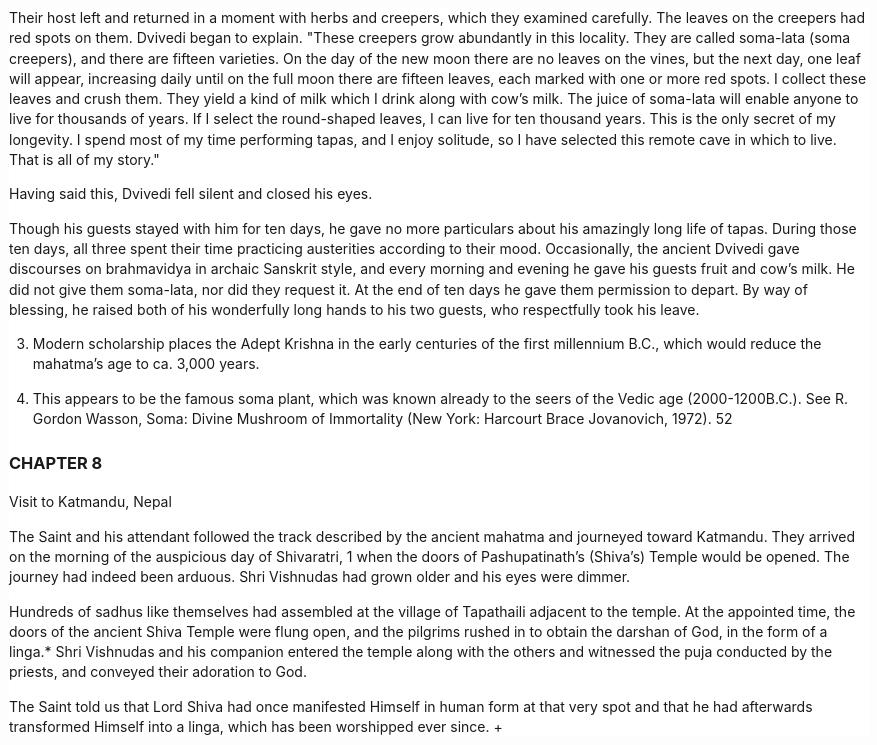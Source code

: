 Their host left and returned in a moment with herbs and creepers,
which they examined carefully. The leaves on the creepers had red spots
on them. Dvivedi began to explain. "These creepers grow abundantly in
this locality. They are called soma-lata (soma creepers), and there are
fifteen varieties. On the day of the new moon there are no leaves on the
vines, but the next day, one leaf will appear, increasing daily until on the
full moon there are fifteen leaves, each marked with one or more red
spots. I collect these leaves and crush them. They yield a kind of milk
which I drink along with cow’s milk. The juice of soma-lata will enable
anyone to live for thousands of years. If I select the round-shaped leaves,
I can live for ten thousand years. This is the only secret of my longevity. I
spend most of my time performing tapas, and I enjoy solitude, so I have
selected this remote cave in which to live. That is all of my story."

Having said this, Dvivedi fell silent and closed his eyes.

Though his guests stayed with him for ten days, he gave no more
particulars about his amazingly long life of tapas. During those ten days,
all three spent their time practicing austerities according to their mood.
Occasionally, the ancient Dvivedi gave discourses on brahmavidya in
archaic Sanskrit style, and every morning and evening he gave his guests
fruit and cow’s milk. He did not give them soma-lata, nor did they
request it. At the end of ten days he gave them permission to depart. By
way of blessing, he raised both of his wonderfully long hands to his two
guests, who respectfully took his leave.

3. Modern scholarship places the Adept Krishna in the early centuries of the first
millennium B.C., which would reduce the mahatma’s age to ca. 3,000 years.

4. This appears to be the famous soma plant, which was known already to the seers of the
Vedic age (2000-1200B.C.). See R. Gordon Wasson, Soma: Divine Mushroom of Immortality
(New York: Harcourt Brace Jovanovich, 1972).
52

### CHAPTER 8

Visit to Katmandu, Nepal

The Saint and his attendant followed
the track described by the ancient mahatma and journeyed toward
Katmandu. They arrived on the morning of the auspicious day of
Shivaratri, 1 when the doors of Pashupatinath’s (Shiva’s) Temple would
be opened. The journey had indeed been arduous. Shri Vishnudas had
grown older and his eyes were dimmer.

Hundreds of sadhus like themselves had assembled at the village of
Tapathaili adjacent to the temple. At the appointed time, the doors of the
ancient Shiva Temple were flung open, and the pilgrims rushed in to
obtain the darshan of God, in the form of a linga.* Shri Vishnudas and his
companion entered the temple along with the others and witnessed the
puja  conducted by the priests, and conveyed their adoration to God.

The Saint told us that Lord Shiva had once manifested Himself in human
form at that very spot and that he had afterwards transformed Himself
into a linga, which has been worshipped ever since. +
